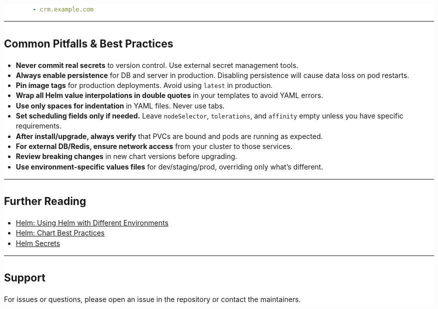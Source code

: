 ```yaml
        - crm.example.com
```

---

## Common Pitfalls & Best Practices

- **Never commit real secrets** to version control. Use external secret management tools.
- **Always enable persistence** for DB and server in production. Disabling persistence will cause data loss on pod restarts.
- **Pin image tags** for production deployments. Avoid using `latest` in production.
- **Wrap all Helm value interpolations in double quotes** in your templates to avoid YAML errors.
- **Use only spaces for indentation** in YAML files. Never use tabs.
- **Set scheduling fields only if needed.** Leave `nodeSelector`, `tolerations`, and `affinity` empty unless you have specific requirements.
- **After install/upgrade, always verify** that PVCs are bound and pods are running as expected.
- **For external DB/Redis, ensure network access** from your cluster to those services.
- **Review breaking changes** in new chart versions before upgrading.
- **Use environment-specific values files** for dev/staging/prod, overriding only what’s different.

---

## Further Reading

- [Helm: Using Helm with Different Environments](https://helm.sh/docs/chart_best_practices/values/#using-helm-with-different-environments)
- [Helm: Chart Best Practices](https://helm.sh/docs/chart_best_practices/)
- [Helm Secrets](https://github.com/jkroepke/helm-secrets)

---

## Support

For issues or questions, please open an issue in the repository or contact the maintainers.
